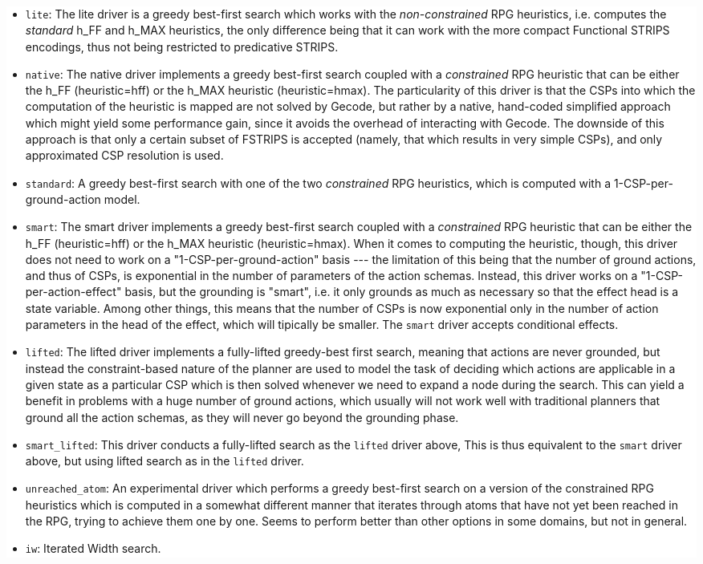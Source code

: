 * `lite`: The lite driver is a greedy best-first search which works with the _non-constrained_ RPG heuristics, i.e. computes the _standard_
h_FF and h_MAX heuristics, the only difference being that it can work with the more compact Functional STRIPS encodings, thus not being restricted to
predicative STRIPS.

* `native`: The native driver implements a greedy best-first search coupled with a _constrained_ RPG heuristic that can be
either the h_FF (heuristic=hff) or the h_MAX heuristic (heuristic=hmax). The particularity of this driver is that the CSPs into which
the computation of the heuristic is mapped are not solved by Gecode, but rather by a native, hand-coded simplified approach which might yield some performance gain, since it avoids the overhead of interacting with Gecode. The downside of this approach is that only a certain subset of 
FSTRIPS is accepted (namely, that which results in very simple CSPs), and only approximated CSP resolution is used.

* `standard`: A greedy best-first search with one of the two _constrained_ RPG heuristics, which is computed with a 1-CSP-per-ground-action model.

* `smart`: The smart driver implements a greedy best-first search coupled with a _constrained_ RPG heuristic that can be
either the h_FF (heuristic=hff) or the h_MAX heuristic (heuristic=hmax). When it comes to computing the heuristic, though, 
this driver does not need to work on a "1-CSP-per-ground-action" basis --- the limitation of this being that
the number of ground actions, and thus of CSPs, is exponential in the number of parameters of the action schemas.
Instead, this driver works on a "1-CSP-per-action-effect" basis, but the grounding is "smart", i.e. it only grounds as much as necessary
so that the effect head is a state variable. Among other things, this means that the number of CSPs is now
exponential only in the number of action parameters in the head of the effect, which will tipically be smaller.
The `smart` driver accepts conditional effects.

* `lifted`: The lifted driver implements a fully-lifted greedy-best first search, meaning that actions are never grounded, but instead
the constraint-based nature of the planner are used to model the task of deciding which actions are applicable in a given state as a particular CSP which is then solved whenever we need to expand a node during the search. This can yield a benefit in problems with a huge number
of ground actions, which usually will not work well with traditional planners that ground all the action schemas, as they will never go beyond the grounding phase.

* `smart_lifted`: This driver conducts a fully-lifted search as the `lifted` driver above, 
This is thus equivalent to the `smart` driver above, but using lifted search as in the `lifted` driver.

* `unreached_atom`: An experimental driver which performs a greedy best-first search on a version of the constrained RPG heuristics which is computed
in a somewhat different manner that iterates through atoms that have not yet been reached in the RPG, trying to achieve them one by one.
Seems to perform better than other options in some domains, but not in general.

* `iw`: Iterated Width search.
